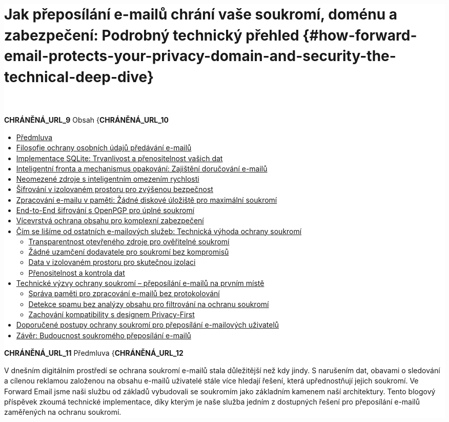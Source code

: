 # Jak přeposílání e-mailů chrání vaše soukromí, doménu a zabezpečení: Podrobný technický přehled {#how-forward-email-protects-your-privacy-domain-and-security-the-technical-deep-dive}

<img loading="lazy" src="/img/articles/email-forwarding.webp" alt="" class="rounded-lg" />

__CHRÁNĚNÁ_URL_9__ Obsah {__CHRÁNĚNÁ_URL_10__

* [Předmluva](#foreword)
* [Filosofie ochrany osobních údajů předávání e-mailů](#the-forward-email-privacy-philosophy)
* [Implementace SQLite: Trvanlivost a přenositelnost vašich dat](#sqlite-implementation-durability-and-portability-for-your-data)
* [Inteligentní fronta a mechanismus opakování: Zajištění doručování e-mailů](#smart-queue-and-retry-mechanism-ensuring-email-delivery)
* [Neomezené zdroje s inteligentním omezením rychlosti](#unlimited-resources-with-intelligent-rate-limiting)
* [Šifrování v izolovaném prostoru pro zvýšenou bezpečnost](#sandboxed-encryption-for-enhanced-security)
* [Zpracování e-mailu v paměti: Žádné diskové úložiště pro maximální soukromí](#in-memory-email-processing-no-disk-storage-for-maximum-privacy)
* [End-to-End šifrování s OpenPGP pro úplné soukromí](#end-to-end-encryption-with-openpgp-for-complete-privacy)
* [Vícevrstvá ochrana obsahu pro komplexní zabezpečení](#multi-layered-content-protection-for-comprehensive-security)
* [Čím se lišíme od ostatních e-mailových služeb: Technická výhoda ochrany soukromí](#how-we-differ-from-other-email-services-the-technical-privacy-advantage)
  * [Transparentnost otevřeného zdroje pro ověřitelné soukromí](#open-source-transparency-for-verifiable-privacy)
  * [Žádné uzamčení dodavatele pro soukromí bez kompromisů](#no-vendor-lock-in-for-privacy-without-compromise)
  * [Data v izolovaném prostoru pro skutečnou izolaci](#sandboxed-data-for-true-isolation)
  * [Přenositelnost a kontrola dat](#data-portability-and-control)
* [Technické výzvy ochrany soukromí – přeposílání e-mailů na prvním místě](#the-technical-challenges-of-privacy-first-email-forwarding)
  * [Správa paměti pro zpracování e-mailů bez protokolování](#memory-management-for-no-logging-email-processing)
  * [Detekce spamu bez analýzy obsahu pro filtrování na ochranu soukromí](#spam-detection-without-content-analysis-for-privacy-preserving-filtering)
  * [Zachování kompatibility s designem Privacy-First](#maintaining-compatibility-with-privacy-first-design)
* [Doporučené postupy ochrany soukromí pro přeposílání e-mailových uživatelů](#privacy-best-practices-for-forward-email-users)
* [Závěr: Budoucnost soukromého přeposílání e-mailů](#conclusion-the-future-of-private-email-forwarding)

__CHRÁNĚNÁ_URL_11__ Předmluva {__CHRÁNĚNÁ_URL_12__

V dnešním digitálním prostředí se ochrana soukromí e-mailů stala důležitější než kdy jindy. S narušením dat, obavami o sledování a cílenou reklamou založenou na obsahu e-mailů uživatelé stále více hledají řešení, která upřednostňují jejich soukromí. Ve Forward Email jsme naši službu od základů vybudovali se soukromím jako základním kamenem naší architektury. Tento blogový příspěvek zkoumá technické implementace, díky kterým je naše služba jedním z dostupných řešení pro přeposílání e-mailů zaměřených na ochranu soukromí.
